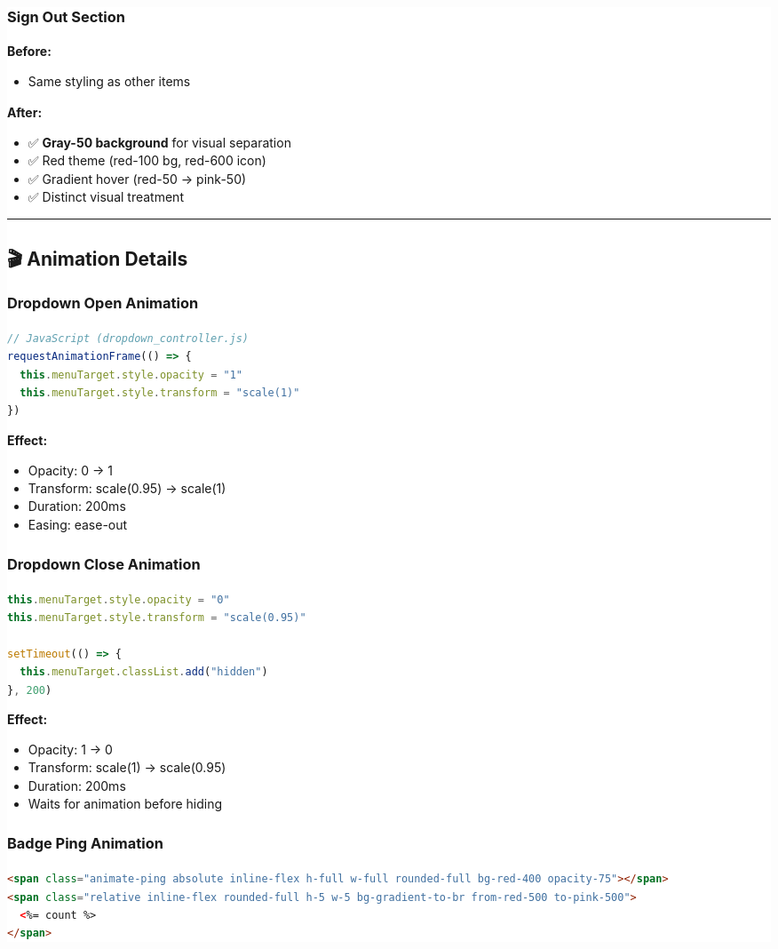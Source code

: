### **Sign Out Section**
**Before:**
- Same styling as other items

**After:**
- ✅ **Gray-50 background** for visual separation
- ✅ Red theme (red-100 bg, red-600 icon)
- ✅ Gradient hover (red-50 → pink-50)
- ✅ Distinct visual treatment

---

## 🎬 **Animation Details**

### **Dropdown Open Animation**
```javascript
// JavaScript (dropdown_controller.js)
requestAnimationFrame(() => {
  this.menuTarget.style.opacity = "1"
  this.menuTarget.style.transform = "scale(1)"
})
```

**Effect:**
- Opacity: 0 → 1
- Transform: scale(0.95) → scale(1)
- Duration: 200ms
- Easing: ease-out

### **Dropdown Close Animation**
```javascript
this.menuTarget.style.opacity = "0"
this.menuTarget.style.transform = "scale(0.95)"

setTimeout(() => {
  this.menuTarget.classList.add("hidden")
}, 200)
```

**Effect:**
- Opacity: 1 → 0
- Transform: scale(1) → scale(0.95)
- Duration: 200ms
- Waits for animation before hiding

### **Badge Ping Animation**
```html
<span class="animate-ping absolute inline-flex h-full w-full rounded-full bg-red-400 opacity-75"></span>
<span class="relative inline-flex rounded-full h-5 w-5 bg-gradient-to-br from-red-500 to-pink-500">
  <%= count %>
</span>
```
